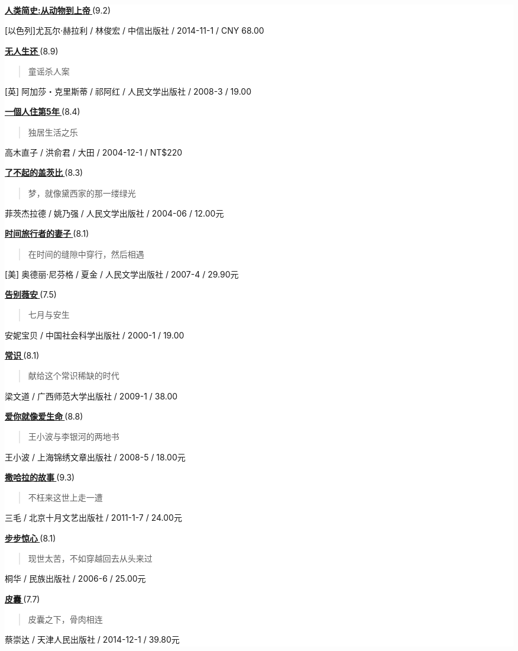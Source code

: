  **[ 人类简史:从动物到上帝 ](https://book.douban.com/subject/25985021/)** (9.2)

> 

[以色列]尤瓦尔·赫拉利 / 林俊宏 / 中信出版社 / 2014-11-1 / CNY 68.00

 **[ 无人生还 ](https://book.douban.com/subject/3006581/)** (8.9)

> 童谣杀人案

[英] 阿加莎・克里斯蒂 / 祁阿红 / 人民文学出版社 / 2008-3 / 19.00

 **[ 一個人住第5年 ](https://book.douban.com/subject/1346815/)** (8.4)

> 独居生活之乐

高木直子 / 洪俞君 / 大田 / 2004-12-1 / NT$220

 **[ 了不起的盖茨比 ](https://book.douban.com/subject/1008988/)** (8.3)

> 梦，就像黛西家的那一缕绿光

菲茨杰拉德 / 姚乃强 / 人民文学出版社 / 2004-06 / 12.00元

 **[ 时间旅行者的妻子 ](https://book.douban.com/subject/2056749/)** (8.1)

> 在时间的缝隙中穿行，然后相遇

[美] 奥德丽·尼芬格 / 夏金 / 人民文学出版社 / 2007-4 / 29.90元

 **[ 告别薇安 ](https://book.douban.com/subject/1016523/)** (7.5)

> 七月与安生

安妮宝贝 / 中国社会科学出版社 / 2000-1 / 19.00

 **[ 常识 ](https://book.douban.com/subject/3344676/)** (8.1)

> 献给这个常识稀缺的时代

梁文道 / 广西师范大学出版社 / 2009-1 / 38.00

 **[ 爱你就像爱生命 ](https://book.douban.com/subject/3071717/)** (8.8)

> 王小波与李银河的两地书

王小波 / 上海锦绣文章出版社 / 2008-5 / 18.00元

 **[ 撒哈拉的故事 ](https://book.douban.com/subject/6710437/)** (9.3)

> 不枉来这世上走一遭

三毛 / 北京十月文艺出版社 / 2011-1-7 / 24.00元

 **[ 步步惊心 ](https://book.douban.com/subject/1812439/)** (8.1)

> 现世太苦，不如穿越回去从头来过

桐华 / 民族出版社 / 2006-6 / 25.00元

 **[ 皮囊 ](https://book.douban.com/subject/26278687/)** (7.7)

> 皮囊之下，骨肉相连

蔡崇达 / 天津人民出版社 / 2014-12-1 / 39.80元
